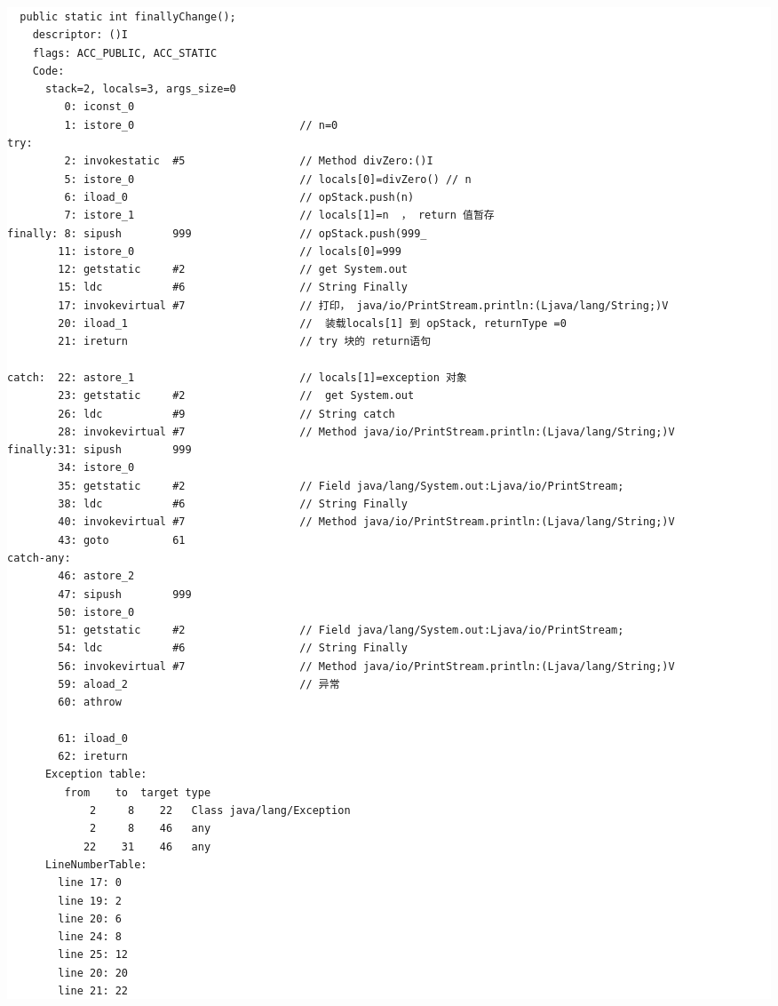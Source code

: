 ```java
```




```
  public static int finallyChange();
    descriptor: ()I
    flags: ACC_PUBLIC, ACC_STATIC
    Code:
      stack=2, locals=3, args_size=0
         0: iconst_0
         1: istore_0                          // n=0
try:        
         2: invokestatic  #5                  // Method divZero:()I
         5: istore_0                          // locals[0]=divZero() // n
         6: iload_0                           // opStack.push(n)
         7: istore_1                          // locals[1]=n  ， return 值暂存
finally: 8: sipush        999                 // opStack.push(999_
        11: istore_0                          // locals[0]=999
        12: getstatic     #2                  // get System.out
        15: ldc           #6                  // String Finally
        17: invokevirtual #7                  // 打印， java/io/PrintStream.println:(Ljava/lang/String;)V
        20: iload_1                           //  装载locals[1] 到 opStack, returnType =0 
        21: ireturn                           // try 块的 return语句

catch:  22: astore_1                          // locals[1]=exception 对象
        23: getstatic     #2                  //  get System.out
        26: ldc           #9                  // String catch
        28: invokevirtual #7                  // Method java/io/PrintStream.println:(Ljava/lang/String;)V
finally:31: sipush        999
        34: istore_0
        35: getstatic     #2                  // Field java/lang/System.out:Ljava/io/PrintStream;
        38: ldc           #6                  // String Finally
        40: invokevirtual #7                  // Method java/io/PrintStream.println:(Ljava/lang/String;)V
        43: goto          61
catch-any:        
        46: astore_2
        47: sipush        999
        50: istore_0
        51: getstatic     #2                  // Field java/lang/System.out:Ljava/io/PrintStream;
        54: ldc           #6                  // String Finally
        56: invokevirtual #7                  // Method java/io/PrintStream.println:(Ljava/lang/String;)V
        59: aload_2                           // 异常
        60: athrow

        61: iload_0
        62: ireturn
      Exception table:
         from    to  target type
             2     8    22   Class java/lang/Exception
             2     8    46   any
            22    31    46   any
      LineNumberTable:
        line 17: 0
        line 19: 2
        line 20: 6
        line 24: 8
        line 25: 12
        line 20: 20
        line 21: 22
```